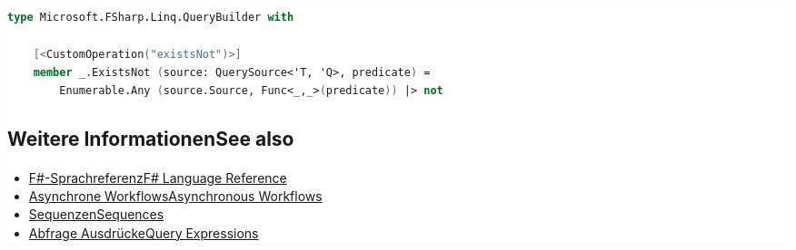 ```fsharp
type Microsoft.FSharp.Linq.QueryBuilder with

    [<CustomOperation("existsNot")>]
    member _.ExistsNot (source: QuerySource<'T, 'Q>, predicate) =
        Enumerable.Any (source.Source, Func<_,_>(predicate)) |> not
```

## <a name="see-also"></a><span data-ttu-id="eaa0a-227">Weitere Informationen</span><span class="sxs-lookup"><span data-stu-id="eaa0a-227">See also</span></span>

- [<span data-ttu-id="eaa0a-228">F#-Sprachreferenz</span><span class="sxs-lookup"><span data-stu-id="eaa0a-228">F# Language Reference</span></span>](index.md)
- [<span data-ttu-id="eaa0a-229">Asynchrone Workflows</span><span class="sxs-lookup"><span data-stu-id="eaa0a-229">Asynchronous Workflows</span></span>](asynchronous-workflows.md)
- [<span data-ttu-id="eaa0a-230">Sequenzen</span><span class="sxs-lookup"><span data-stu-id="eaa0a-230">Sequences</span></span>](https://msdn.microsoft.com/library/6b773b6b-9c9a-4af8-bd9e-d96585c166db)
- [<span data-ttu-id="eaa0a-231">Abfrage Ausdrücke</span><span class="sxs-lookup"><span data-stu-id="eaa0a-231">Query Expressions</span></span>](query-expressions.md)
